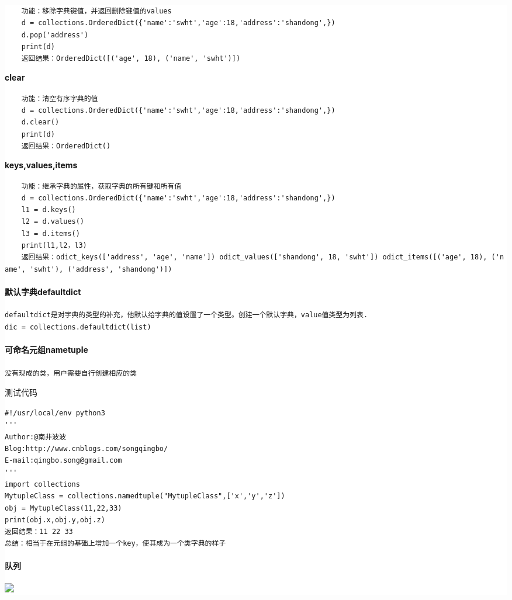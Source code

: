 		功能：移除字典键值，并返回删除键值的values
		d = collections.OrderedDict({'name':'swht','age':18,'address':'shandong',})
		d.pop('address')
		print(d)
		返回结果：OrderedDict([('age', 18), ('name', 'swht')])

**clear**

		功能：清空有序字典的值
		d = collections.OrderedDict({'name':'swht','age':18,'address':'shandong',})
		d.clear()
		print(d)
		返回结果：OrderedDict()
	
**keys,values,items**

		功能：继承字典的属性，获取字典的所有键和所有值
		d = collections.OrderedDict({'name':'swht','age':18,'address':'shandong',})
		l1 = d.keys()
		l2 = d.values()
		l3 = d.items()
		print(l1,l2，l3)
		返回结果：odict_keys(['address', 'age', 'name']) odict_values(['shandong', 18, 'swht']) odict_items([('age', 18), ('name', 'swht'), ('address', 'shandong')])



#### 默认字典defaultdict ####

	defaultdict是对字典的类型的补充，他默认给字典的值设置了一个类型。创建一个默认字典，value值类型为列表.
	dic = collections.defaultdict(list)

#### 可命名元组nametuple ####

	没有现成的类，用户需要自行创建相应的类

测试代码

	#!/usr/local/env python3
	'''
	Author:@南非波波
	Blog:http://www.cnblogs.com/songqingbo/
	E-mail:qingbo.song@gmail.com
	'''
	import collections
	MytupleClass = collections.namedtuple("MytupleClass",['x','y','z'])
	obj = MytupleClass(11,22,33)
	print(obj.x,obj.y,obj.z)
	返回结果：11 22 33
	总结：相当于在元组的基础上增加一个key，使其成为一个类字典的样子


#### 队列 ####
	
![](http://i.imgur.com/DnEPoMR.png)
